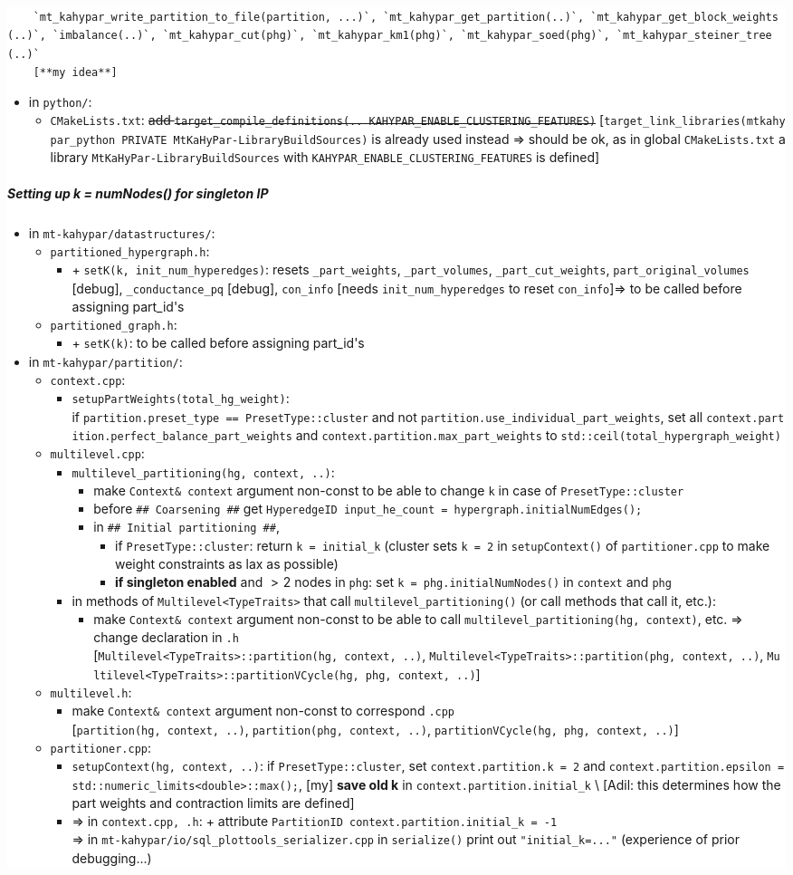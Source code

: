 		`mt_kahypar_write_partition_to_file(partition, ...)`, `mt_kahypar_get_partition(..)`, `mt_kahypar_get_block_weights(..)`, `imbalance(..)`, `mt_kahypar_cut(phg)`, `mt_kahypar_km1(phg)`, `mt_kahypar_soed(phg)`, `mt_kahypar_steiner_tree(..)`
		[**my idea**]

- in `python/`:
	- `CMakeLists.txt`: ~~add `target_compile_definitions(.. KAHYPAR_ENABLE_CLUSTERING_FEATURES)`~~ [`target_link_libraries(mtkahypar_python PRIVATE MtKaHyPar-LibraryBuildSources)` is already used instead &rArr; should be ok, as in global `CMakeLists.txt` a library `MtKaHyPar-LibraryBuildSources` with `KAHYPAR_ENABLE_CLUSTERING_FEATURES` is defined]

##### Setting up k = numNodes() for singleton IP

- in `mt-kahypar/datastructures/`:
	- `partitioned_hypergraph.h`:
		- \+ `setK(k, init_num_hyperedges)`: resets `_part_weights`, `_part_volumes`, `_part_cut_weights`, `part_original_volumes` [debug], `_conductance_pq` [debug], `con_info` [needs `init_num_hyperedges` to reset `con_info`]&rArr; to be called before assigning part_id's
	- `partitioned_graph.h`:
		- \+ `setK(k)`: to be called before assigning part_id's
- in `mt-kahypar/partition/`:
	- `context.cpp`:
		- `setupPartWeights(total_hg_weight)`: \
			if `partition.preset_type == PresetType::cluster` and not `partition.use_individual_part_weights`, set all `context.partition.perfect_balance_part_weights` and `context.partition.max_part_weights` to `std::ceil(total_hypergraph_weight)`
	- `multilevel.cpp`:
		- `multilevel_partitioning(hg, context, ..)`:
			- make `Context& context` argument non-const to be able to change `k` in case of `PresetType::cluster`
			- before `## Coarsening ##` get `HyperedgeID input_he_count = hypergraph.initialNumEdges();`
			- in `## Initial partitioning ##`, 
				- if `PresetType::cluster`: return `k = initial_k` (cluster sets `k = 2` in  `setupContext()` of `partitioner.cpp` to make weight constraints as lax as possible)
				- **if singleton enabled** and $> 2$ nodes in `phg`: set `k = phg.initialNumNodes()` in `context` and `phg`
		- in methods of `Multilevel<TypeTraits>` that call `multilevel_partitioning()` (or call methods that call it, etc.): 
			- make `Context& context` argument non-const to be able to call `multilevel_partitioning(hg, context)`, etc. &rArr; change declaration in `.h` \
			[`Multilevel<TypeTraits>::partition(hg, context, ..)`, `Multilevel<TypeTraits>::partition(phg, context, ..)`, `Multilevel<TypeTraits>::partitionVCycle(hg, phg, context, ..)`]
	- `multilevel.h`:
		- make `Context& context` argument non-const to correspond `.cpp` \
			[`partition(hg, context, ..)`, `partition(phg, context, ..)`, `partitionVCycle(hg, phg, context, ..)`]
	- `partitioner.cpp`:
		- `setupContext(hg, context, ..)`: if `PresetType::cluster`, set `context.partition.k = 2` and `context.partition.epsilon = std::numeric_limits<double>::max();`, [my] **save old k** in `context.partition.initial_k` \ 
			[Adil: this determines how the part weights and contraction limits are defined]
		- &rArr; in `context.cpp, .h`: \+ attribute `PartitionID context.partition.initial_k = -1` \
			&rArr; in `mt-kahypar/io/sql_plottools_serializer.cpp` in `serialize()` print out `"initial_k=..."` (experience of prior debugging...) 
